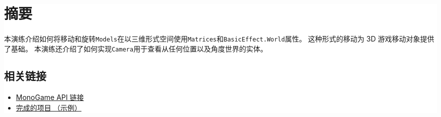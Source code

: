 
# <a name="summary"></a>摘要

本演练介绍如何将移动和旋转`Models`在以三维形式空间使用`Matrices`和`BasicEffect.World`属性。 这种形式的移动为 3D 游戏移动对象提供了基础。 本演练还介绍了如何实现`Camera`用于查看从任何位置以及角度世界的实体。

## <a name="related-links"></a>相关链接

- [MonoGame API 链接](http://www.monogame.net/documentation/?page=api)
- [完成的项目 （示例）](https://developer.xamarin.com/samples/monodroid/MonoGame3DCamera/)
